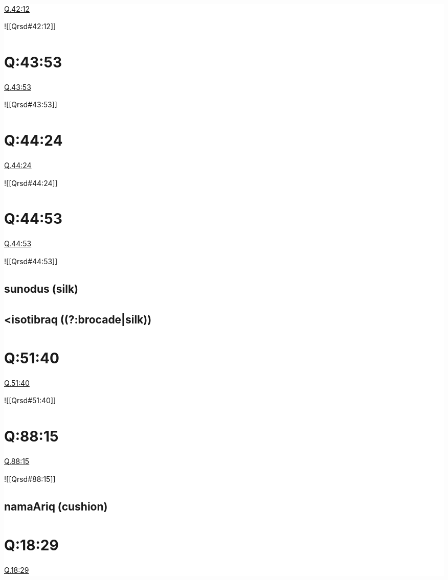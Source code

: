 [Q.42:12](https://quran.com/42:12/tafsirs/ar-tafsir-al-tabari)

![[Qrsd#42:12]]

# Q:43:53

[Q.43:53](https://quran.com/43:53/tafsirs/ar-tafsir-al-tabari)

![[Qrsd#43:53]]

# Q:44:24

[Q.44:24](https://quran.com/44:24/tafsirs/ar-tafsir-al-tabari)

![[Qrsd#44:24]]

# Q:44:53

[Q.44:53](https://quran.com/44:53/tafsirs/ar-tafsir-al-tabari)

![[Qrsd#44:53]]

## sunodus (silk)

## <isotibraq ((?:brocade|silk))

# Q:51:40

[Q.51:40](https://quran.com/51:40/tafsirs/ar-tafsir-al-tabari)

![[Qrsd#51:40]]

# Q:88:15

[Q.88:15](https://quran.com/88:15/tafsirs/ar-tafsir-al-tabari)

![[Qrsd#88:15]]

## namaAriq (cushion)

# Q:18:29

[Q.18:29](https://quran.com/18:29/tafsirs/ar-tafsir-al-tabari)
